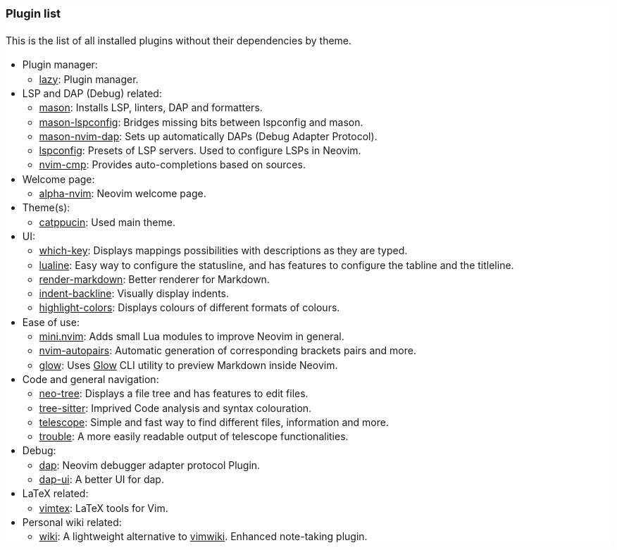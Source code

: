 ### Plugin list
This is the list of all installed plugins without their dependencies by theme.
- Plugin manager:
    - [lazy](https://lazy.folke.io/): Plugin manager.
- LSP and DAP (Debug) related:
    - [mason](https://github.com/williamboman/mason.nvim): Installs LSP, linters, DAP and formatters.
    - [mason-lspconfig](https://github.com/williamboman/mason-lspconfig.nvim): Bridges missing bits between lspconfig and mason.
    - [mason-nvim-dap](https://github.com/jay-babu/mason-nvim-dap.nvim): Sets up automatically DAPs (Debug Adapter Protocol).
    - [lspconfig](https://github.com/neovim/nvim-lspconfig): Presets of LSP servers. Used to configure LSPs in Neovim.
    - [nvim-cmp](https://github.com/hrsh7th/nvim-cmp): Provides auto-completions based on sources.
- Welcome page:
    - [alpha-nvim](https://github.com/goolord/alpha-nvim): Neovim welcome page.
- Theme(s):
    - [catppucin](https://github.com/catppuccin/nvim): Used main theme.
- UI:
    - [which-key](https://github.com/folke/which-key.nvim): Displays mappings possibilities with descriptions as they are typed.
    - [lualine](https://github.com/nvim-lualine/lualine.nvim): Easy way to configure the statusline, and has features to configure the tabline and the titleline.
    - [render-markdown](https://github.com/MeanderingProgrammer/render-markdown.nvim): Better renderer for Markdown.
    - [indent-backline](https://github.com/lukas-reineke/indent-blankline.nvim): Visually display indents.
    - [highlight-colors](https://github.com/brenoprata10/nvim-highlight-colors): Displays colours of different formats of colours.
- Ease of use:
    - [mini.nvim](https://github.com/echasnovski/mini.nvim): Adds small Lua modules to improve Neovim in general.
    - [nvim-autopairs](https://github.com/windwp/nvim-autopairs): Automatic generation of corresponding brackets pairs and more.
    - [glow](https://github.com/ellisonleao/glow.nvim): Uses [Glow](https://github.com/charmbracelet/glow) CLI utility to preview Markdown inside Neovim.
- Code and general navigation:
    - [neo-tree](https://github.com/nvim-neo-tree/neo-tree.nvim): Displays a file tree and has features to edit files.
    - [tree-sitter](https://github.com/tree-sitter/tree-sitter): Imprived Code analysis and syntax colouration.
    - [telescope](https://github.com/nvim-telescope/telescope.nvim): Simple and fast way to find different files, information and more.
    - [trouble](https://github.com/folke/trouble.nvim): A more easily readable output of telescope functionalities.
- Debug:
    - [dap](https://github.com/mfussenegger/nvim-dap): Neovim debugger adapter protocol Plugin.
    - [dap-ui](https://github.com/rcarriga/nvim-dap-ui): A better UI for dap.
- LaTeX related:
    - [vimtex](https://github.com/lervag/vimtex): LaTeX tools for Vim.
- Personal wiki related:
    - [wiki](https://github.com/lervag/wiki.vim): A lightweight alternative to [vimwiki](https://github.com/vimwiki/vimwiki). Enhanced note-taking plugin.
